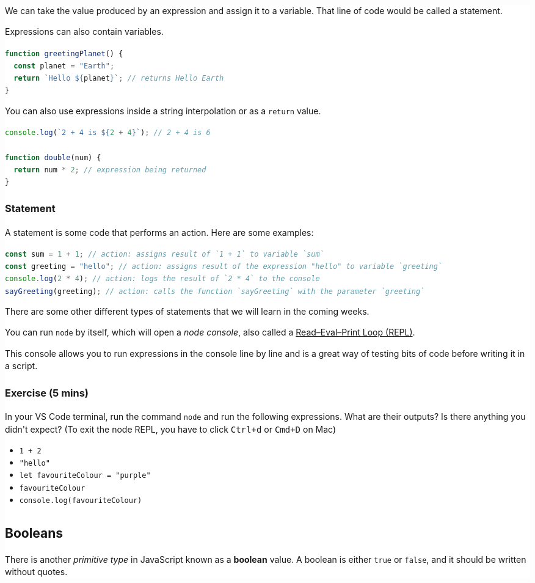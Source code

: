 We can take the value produced by an expression and assign it to a variable. That line of code would be called a statement.

Expressions can also contain variables.

```js
function greetingPlanet() {
  const planet = "Earth";
  return `Hello ${planet}`; // returns Hello Earth
}
```

You can also use expressions inside a string interpolation or as a `return` value.

```js
console.log(`2 + 4 is ${2 + 4}`); // 2 + 4 is 6

function double(num) {
  return num * 2; // expression being returned
}
```

### Statement

A statement is some code that performs an action. Here are some examples:

```js
const sum = 1 + 1; // action: assigns result of `1 + 1` to variable `sum`
const greeting = "hello"; // action: assigns result of the expression "hello" to variable `greeting`
console.log(2 * 4); // action: logs the result of `2 * 4` to the console
sayGreeting(greeting); // action: calls the function `sayGreeting` with the parameter `greeting`
```

There are some other different types of statements that we will learn in the coming weeks.

You can run `node` by itself, which will open a _node console_, also called a [Read–Eval–Print Loop (REPL)](https://www.tutorialspoint.com/nodejs/nodejs_repl_terminal.htm).

This console allows you to run expressions in the console line by line and is a great way of testing bits of code before writing it in a script.

### Exercise (5 mins)

In your VS Code terminal, run the command `node` and run the following expressions. What are their outputs? Is there anything you didn't expect? (To exit the node REPL, you have to click <kbd>Ctrl+d</kbd> or <kbd>Cmd+D</kbd> on Mac)

- `1 + 2`
- `"hello"`
- `let favouriteColour = "purple"`
- `favouriteColour`
- `console.log(favouriteColour)`

## Booleans

There is another _primitive type_ in JavaScript known as a **boolean** value. A boolean is either `true` or `false`, and it should be written without quotes.
